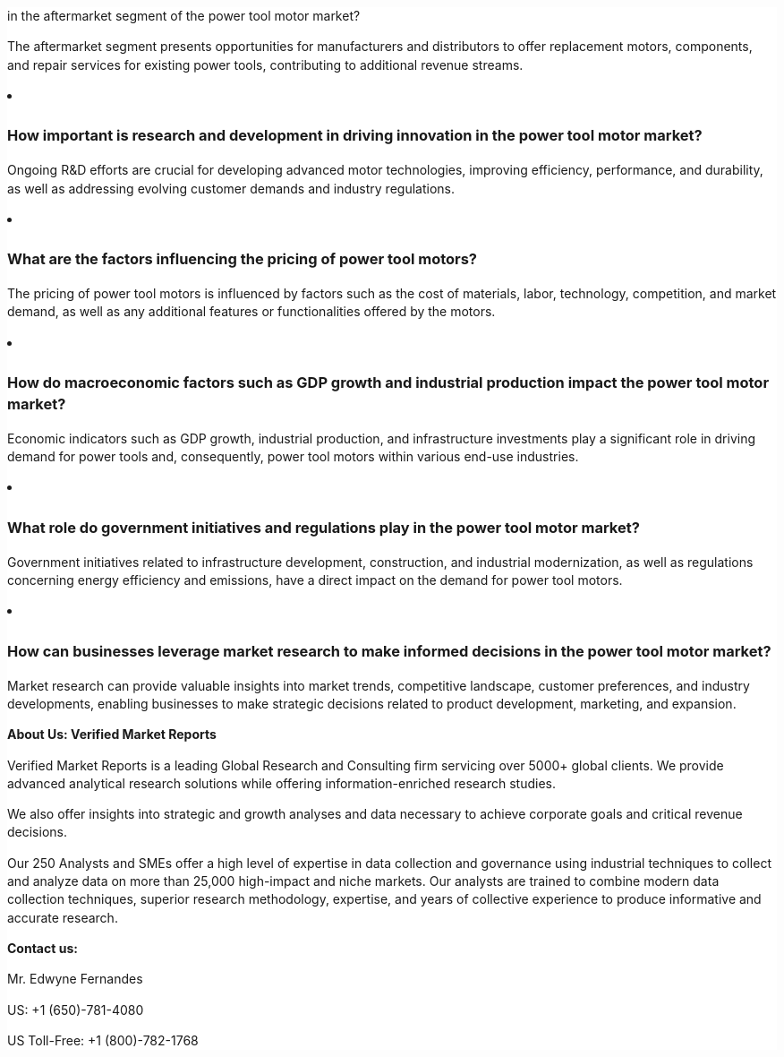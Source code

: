in the aftermarket segment of the power tool motor market?</h3> <p>The aftermarket segment presents opportunities for manufacturers and distributors to offer replacement motors, components, and repair services for existing power tools, contributing to additional revenue streams.</p> </li> <li> <h3>How important is research and development in driving innovation in the power tool motor market?</h3> <p>Ongoing R&D efforts are crucial for developing advanced motor technologies, improving efficiency, performance, and durability, as well as addressing evolving customer demands and industry regulations.</p> </li> <li> <h3>What are the factors influencing the pricing of power tool motors?</h3> <p>The pricing of power tool motors is influenced by factors such as the cost of materials, labor, technology, competition, and market demand, as well as any additional features or functionalities offered by the motors.</p> </li> <li> <h3>How do macroeconomic factors such as GDP growth and industrial production impact the power tool motor market?</h3> <p>Economic indicators such as GDP growth, industrial production, and infrastructure investments play a significant role in driving demand for power tools and, consequently, power tool motors within various end-use industries.</p> </li> <li> <h3>What role do government initiatives and regulations play in the power tool motor market?</h3> <p>Government initiatives related to infrastructure development, construction, and industrial modernization, as well as regulations concerning energy efficiency and emissions, have a direct impact on the demand for power tool motors.</p> </li> <li> <h3>How can businesses leverage market research to make informed decisions in the power tool motor market?</h3> <p>Market research can provide valuable insights into market trends, competitive landscape, customer preferences, and industry developments, enabling businesses to make strategic decisions related to product development, marketing, and expansion.</p> </li> </ol> </body></html><p id="" class=""><strong>About Us: Verified Market Reports</strong></p><p id="" class="">Verified Market Reports is a leading Global Research and Consulting firm servicing over 5000+ global clients. We provide advanced analytical research solutions while offering information-enriched research studies.</p><p id="" class="">We also offer insights into strategic and growth analyses and data necessary to achieve corporate goals and critical revenue decisions.</p><p id="" class="">Our 250 Analysts and SMEs offer a high level of expertise in data collection and governance using industrial techniques to collect and analyze data on more than 25,000 high-impact and niche markets. Our analysts are trained to combine modern data collection techniques, superior research methodology, expertise, and years of collective experience to produce informative and accurate research.</p><p id="" class=""><strong>Contact us:</strong></p><p id="" class="">Mr. Edwyne Fernandes</p><p id="" class="">US: +1 (650)-781-4080</p><p id="" class="">US Toll-Free: +1 (800)-782-1768</p>
